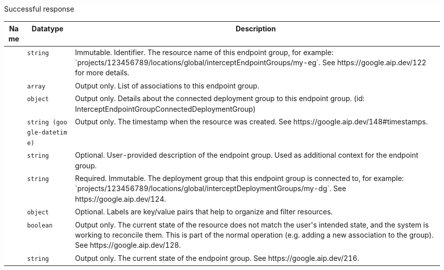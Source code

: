 Successful response

<table>
<thead>
    <tr>
    <th>Name</th>
    <th>Datatype</th>
    <th>Description</th>
    </tr>
</thead>
<tbody>
<tr>
    <td><CopyableCode code="name" /></td>
    <td><code>string</code></td>
    <td>Immutable. Identifier. The resource name of this endpoint group, for example: `projects/123456789/locations/global/interceptEndpointGroups/my-eg`. See https://google.aip.dev/122 for more details.</td>
</tr>
<tr>
    <td><CopyableCode code="associations" /></td>
    <td><code>array</code></td>
    <td>Output only. List of associations to this endpoint group.</td>
</tr>
<tr>
    <td><CopyableCode code="connectedDeploymentGroup" /></td>
    <td><code>object</code></td>
    <td>Output only. Details about the connected deployment group to this endpoint group. (id: InterceptEndpointGroupConnectedDeploymentGroup)</td>
</tr>
<tr>
    <td><CopyableCode code="createTime" /></td>
    <td><code>string (google-datetime)</code></td>
    <td>Output only. The timestamp when the resource was created. See https://google.aip.dev/148#timestamps.</td>
</tr>
<tr>
    <td><CopyableCode code="description" /></td>
    <td><code>string</code></td>
    <td>Optional. User-provided description of the endpoint group. Used as additional context for the endpoint group.</td>
</tr>
<tr>
    <td><CopyableCode code="interceptDeploymentGroup" /></td>
    <td><code>string</code></td>
    <td>Required. Immutable. The deployment group that this endpoint group is connected to, for example: `projects/123456789/locations/global/interceptDeploymentGroups/my-dg`. See https://google.aip.dev/124.</td>
</tr>
<tr>
    <td><CopyableCode code="labels" /></td>
    <td><code>object</code></td>
    <td>Optional. Labels are key/value pairs that help to organize and filter resources.</td>
</tr>
<tr>
    <td><CopyableCode code="reconciling" /></td>
    <td><code>boolean</code></td>
    <td>Output only. The current state of the resource does not match the user's intended state, and the system is working to reconcile them. This is part of the normal operation (e.g. adding a new association to the group). See https://google.aip.dev/128.</td>
</tr>
<tr>
    <td><CopyableCode code="state" /></td>
    <td><code>string</code></td>
    <td>Output only. The current state of the endpoint group. See https://google.aip.dev/216.</td>